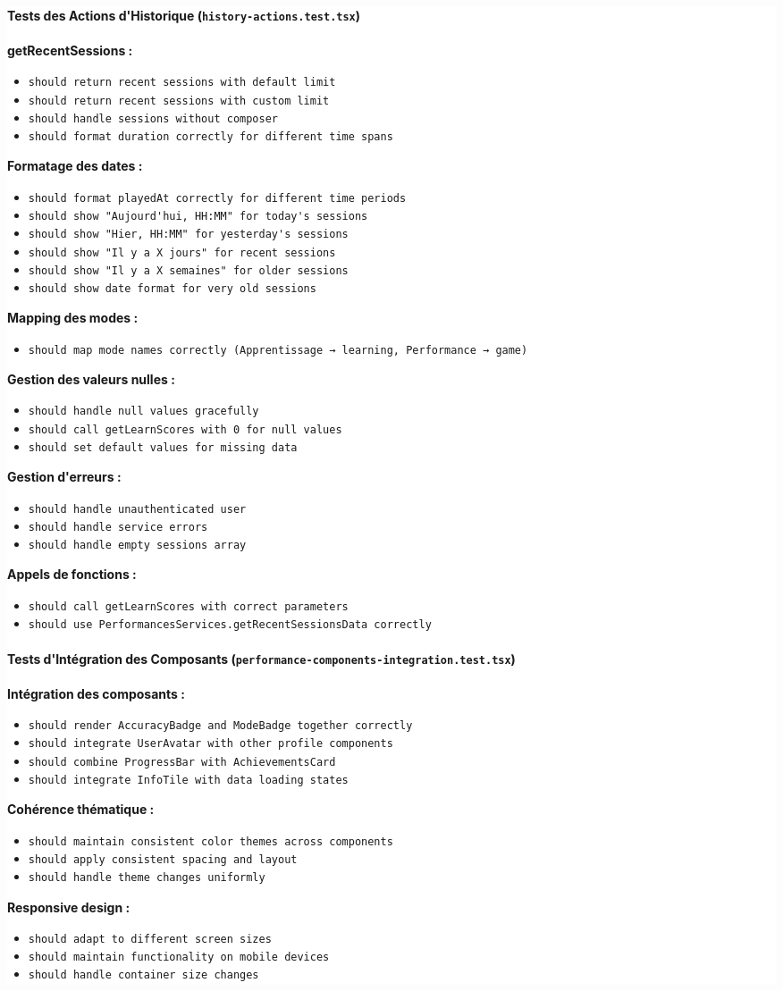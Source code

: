 #### Tests des Actions d'Historique (`history-actions.test.tsx`)

**getRecentSessions :**

- `should return recent sessions with default limit`
- `should return recent sessions with custom limit`
- `should handle sessions without composer`
- `should format duration correctly for different time spans`

**Formatage des dates :**

- `should format playedAt correctly for different time periods`
- `should show "Aujourd'hui, HH:MM" for today's sessions`
- `should show "Hier, HH:MM" for yesterday's sessions`
- `should show "Il y a X jours" for recent sessions`
- `should show "Il y a X semaines" for older sessions`
- `should show date format for very old sessions`

**Mapping des modes :**

- `should map mode names correctly (Apprentissage → learning, Performance → game)`

**Gestion des valeurs nulles :**

- `should handle null values gracefully`
- `should call getLearnScores with 0 for null values`
- `should set default values for missing data`

**Gestion d'erreurs :**

- `should handle unauthenticated user`
- `should handle service errors`
- `should handle empty sessions array`

**Appels de fonctions :**

- `should call getLearnScores with correct parameters`
- `should use PerformancesServices.getRecentSessionsData correctly`

#### Tests d'Intégration des Composants (`performance-components-integration.test.tsx`)

**Intégration des composants :**

- `should render AccuracyBadge and ModeBadge together correctly`
- `should integrate UserAvatar with other profile components`
- `should combine ProgressBar with AchievementsCard`
- `should integrate InfoTile with data loading states`

**Cohérence thématique :**

- `should maintain consistent color themes across components`
- `should apply consistent spacing and layout`
- `should handle theme changes uniformly`

**Responsive design :**

- `should adapt to different screen sizes`
- `should maintain functionality on mobile devices`
- `should handle container size changes`
